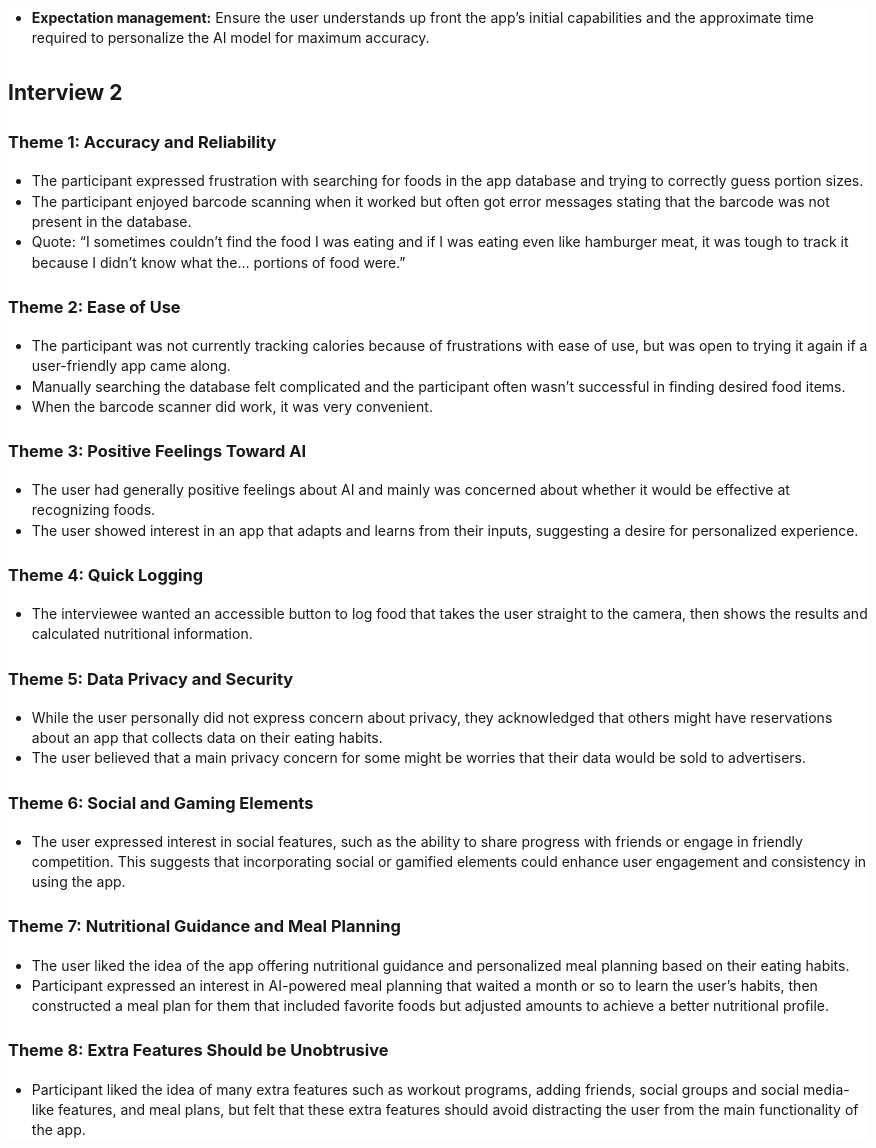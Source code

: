 - **Expectation management:** Ensure the user understands up front the app’s initial capabilities and the approximate time required to personalize the AI model for maximum accuracy.

## Interview 2
### Theme 1: Accuracy and Reliability
- The participant expressed frustration with searching for foods in the app database and trying to correctly guess portion sizes.
- The participant enjoyed barcode scanning when it worked but often got error messages stating that the barcode was not present in the database.
- Quote: “I sometimes couldn’t find the food I was eating and if I was eating even like hamburger meat, it was tough to track it because I didn’t know what the… portions of food were.”

### Theme 2: Ease of Use
- The participant was not currently tracking calories because of frustrations with ease of use, but was open to trying it again if a user-friendly app came along.
- Manually searching the database felt complicated and the participant often wasn’t successful in finding desired food items.
- When the barcode scanner did work, it was very convenient.

### Theme 3: Positive Feelings Toward AI
- The user had generally positive feelings about AI and mainly was concerned about whether it would be effective at recognizing foods.
- The user showed interest in an app that adapts and learns from their inputs, suggesting a desire for personalized experience.

### Theme 4: Quick Logging
- The interviewee wanted an accessible button to log food that takes the user straight to the camera, then shows the results and calculated nutritional information.

### Theme 5: Data Privacy and Security
- While the user personally did not express concern about privacy, they acknowledged that others might have reservations about an app that collects data on their eating habits.
- The user believed that a main privacy concern for some might be worries that their data would be sold to advertisers.

### Theme 6: Social and Gaming Elements
- The user expressed interest in social features, such as the ability to share progress with friends or engage in friendly competition. This suggests that incorporating social or gamified elements could enhance user engagement and consistency in using the app.

### Theme 7: Nutritional Guidance and Meal Planning
- The user liked the idea of the app offering nutritional guidance and personalized meal planning based on their eating habits.
- Participant expressed an interest in AI-powered meal planning that waited a month or so to learn the user’s habits, then constructed a meal plan for them that included favorite foods but adjusted amounts to achieve a better nutritional profile.

### Theme 8: Extra Features Should be Unobtrusive
- Participant liked the idea of many extra features such as workout programs, adding friends, social groups and social media-like features, and meal plans, but felt that these extra features should avoid distracting the user from the main functionality of the app.
